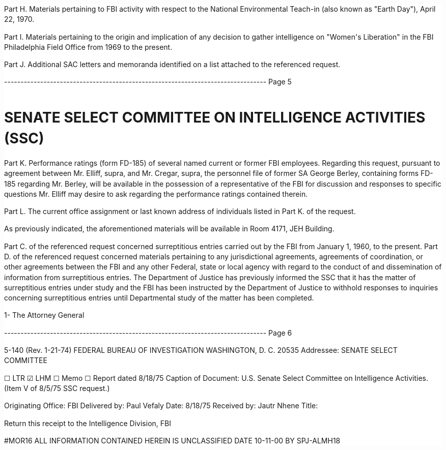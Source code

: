 Part H. Materials pertaining to FBI activity with respect to the National Environmental Teach-in (also known as "Earth Day"), April 22, 1970.

Part I. Materials pertaining to the origin and implication of any decision to gather intelligence on "Women's Liberation" in the FBI Philadelphia Field Office from 1969 to the present.

Part J. Additional SAC letters and memoranda identified on a list attached to the referenced request.


-------------------------------------------------------------------------------- Page 5

# SENATE SELECT COMMITTEE ON INTELLIGENCE ACTIVITIES (SSC)

Part K. Performance ratings (form FD-185) of several named current or former FBI employees. Regarding this request, pursuant to agreement between Mr. Elliff, supra, and Mr. Cregar, supra, the personnel file of former SA George Berley, containing forms FD-185 regarding Mr. Berley, will be available in the possession of a representative of the FBI for discussion and responses to specific questions Mr. Elliff may desire to ask regarding the performance ratings contained therein.

Part L. The current office assignment or last known address of individuals listed in Part K. of the request.

As previously indicated, the aforementioned materials will be available in Room 4171, JEH Building.

Part C. of the referenced request concerned surreptitious entries carried out by the FBI from January 1, 1960, to the present. Part D. of the referenced request concerned materials pertaining to any jurisdictional agreements, agreements of coordination, or other agreements between the FBI and any other Federal, state or local agency with regard to the conduct of and dissemination of information from surreptitious entries. The Department of Justice has previously informed the SSC that it has the matter of surreptitious entries under study and the FBI has been instructed by the Department of Justice to withhold responses to inquiries concerning surreptitious entries until Departmental study of the matter has been completed.

1- The Attorney General


-------------------------------------------------------------------------------- Page 6

5-140 (Rev. 1-21-74) FEDERAL BUREAU OF INVESTIGATION
WASHINGTON, D. C. 20535
Addressee: SENATE SELECT COMMITTEE

☐ LTR ☑ LHM ☐ Memo ☐ Report dated 8/18/75
Caption of Document: U.S. Senate Select Committee on Intelligence
Activities. (Item V of 8/5/75
SSC request.)

Originating Office: FBI
Delivered by: Paul Vefaly
Date: 8/18/75
Received by: Jautr Nhene
Title:

Return this receipt to the Intelligence Division, FBI

#MOR16
ALL INFORMATION CONTAINED
HEREIN IS UNCLASSIFIED
DATE 10-11-00 BY SPJ-ALMH18
